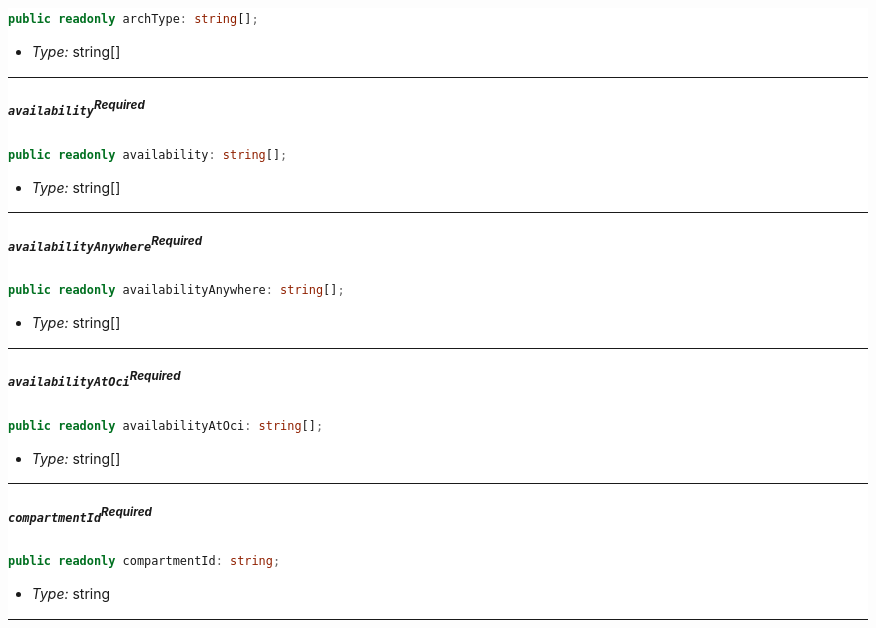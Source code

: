 ```typescript
public readonly archType: string[];
```

- *Type:* string[]

---

##### `availability`<sup>Required</sup> <a name="availability" id="rhizo-co-terraform-provider-oci.dataOciOsManagementHubSoftwarePackageSoftwareSource.DataOciOsManagementHubSoftwarePackageSoftwareSource.property.availability"></a>

```typescript
public readonly availability: string[];
```

- *Type:* string[]

---

##### `availabilityAnywhere`<sup>Required</sup> <a name="availabilityAnywhere" id="rhizo-co-terraform-provider-oci.dataOciOsManagementHubSoftwarePackageSoftwareSource.DataOciOsManagementHubSoftwarePackageSoftwareSource.property.availabilityAnywhere"></a>

```typescript
public readonly availabilityAnywhere: string[];
```

- *Type:* string[]

---

##### `availabilityAtOci`<sup>Required</sup> <a name="availabilityAtOci" id="rhizo-co-terraform-provider-oci.dataOciOsManagementHubSoftwarePackageSoftwareSource.DataOciOsManagementHubSoftwarePackageSoftwareSource.property.availabilityAtOci"></a>

```typescript
public readonly availabilityAtOci: string[];
```

- *Type:* string[]

---

##### `compartmentId`<sup>Required</sup> <a name="compartmentId" id="rhizo-co-terraform-provider-oci.dataOciOsManagementHubSoftwarePackageSoftwareSource.DataOciOsManagementHubSoftwarePackageSoftwareSource.property.compartmentId"></a>

```typescript
public readonly compartmentId: string;
```

- *Type:* string

---